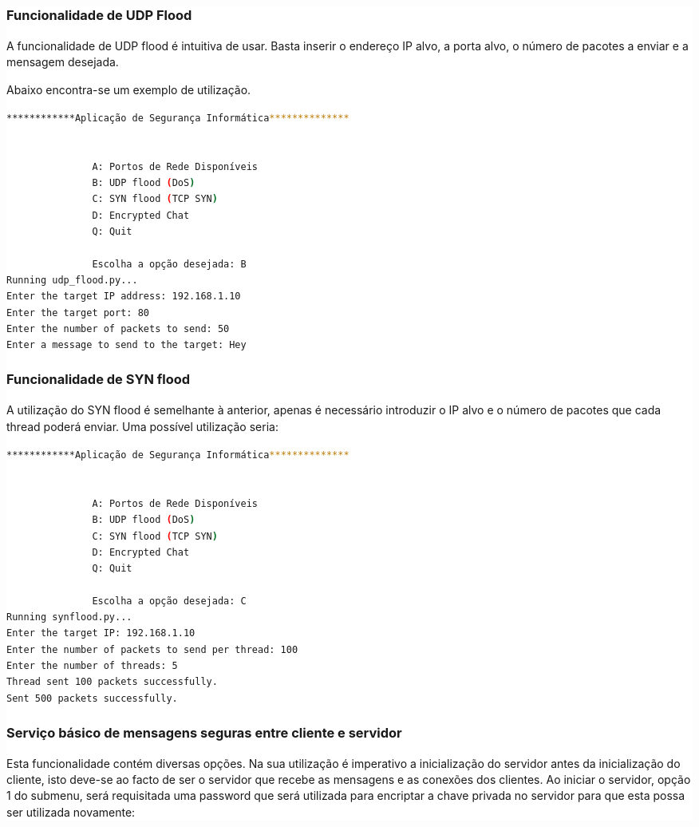 
### Funcionalidade de UDP Flood

A funcionalidade de UDP flood é intuitiva de usar. Basta inserir o endereço IP alvo, a porta alvo, o número de pacotes a enviar e a mensagem desejada.

Abaixo encontra-se um exemplo de utilização.

```bash
************Aplicação de Segurança Informática**************


               A: Portos de Rede Disponíveis
               B: UDP flood (DoS)
               C: SYN flood (TCP SYN)
               D: Encrypted Chat
               Q: Quit

               Escolha a opção desejada: B
Running udp_flood.py...
Enter the target IP address: 192.168.1.10
Enter the target port: 80
Enter the number of packets to send: 50
Enter a message to send to the target: Hey
```
### Funcionalidade de SYN flood

A utilização do SYN flood é semelhante à anterior, apenas é necessário introduzir o IP alvo e o número de pacotes que cada thread poderá enviar. Uma possível utilização seria:
```bash
************Aplicação de Segurança Informática**************


               A: Portos de Rede Disponíveis
               B: UDP flood (DoS)
               C: SYN flood (TCP SYN)
               D: Encrypted Chat
               Q: Quit

               Escolha a opção desejada: C
Running synflood.py...
Enter the target IP: 192.168.1.10
Enter the number of packets to send per thread: 100
Enter the number of threads: 5
Thread sent 100 packets successfully.
Sent 500 packets successfully.
```

###  Serviço básico de mensagens seguras entre cliente e servidor
Esta funcionalidade contém diversas opções. Na sua utilização é imperativo a inicialização do servidor antes da inicialização do cliente, isto deve-se ao facto de ser o servidor que recebe as mensagens e as conexões dos clientes.
Ao iniciar o servidor, opção 1 do submenu, será requisitada uma password que será utilizada para encriptar a chave privada no servidor para que esta possa ser utilizada novamente:
